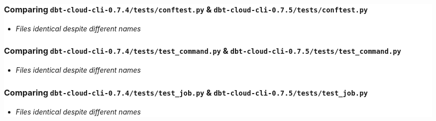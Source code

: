 ### Comparing `dbt-cloud-cli-0.7.4/tests/conftest.py` & `dbt-cloud-cli-0.7.5/tests/conftest.py`

 * *Files identical despite different names*

### Comparing `dbt-cloud-cli-0.7.4/tests/test_command.py` & `dbt-cloud-cli-0.7.5/tests/test_command.py`

 * *Files identical despite different names*

### Comparing `dbt-cloud-cli-0.7.4/tests/test_job.py` & `dbt-cloud-cli-0.7.5/tests/test_job.py`

 * *Files identical despite different names*

